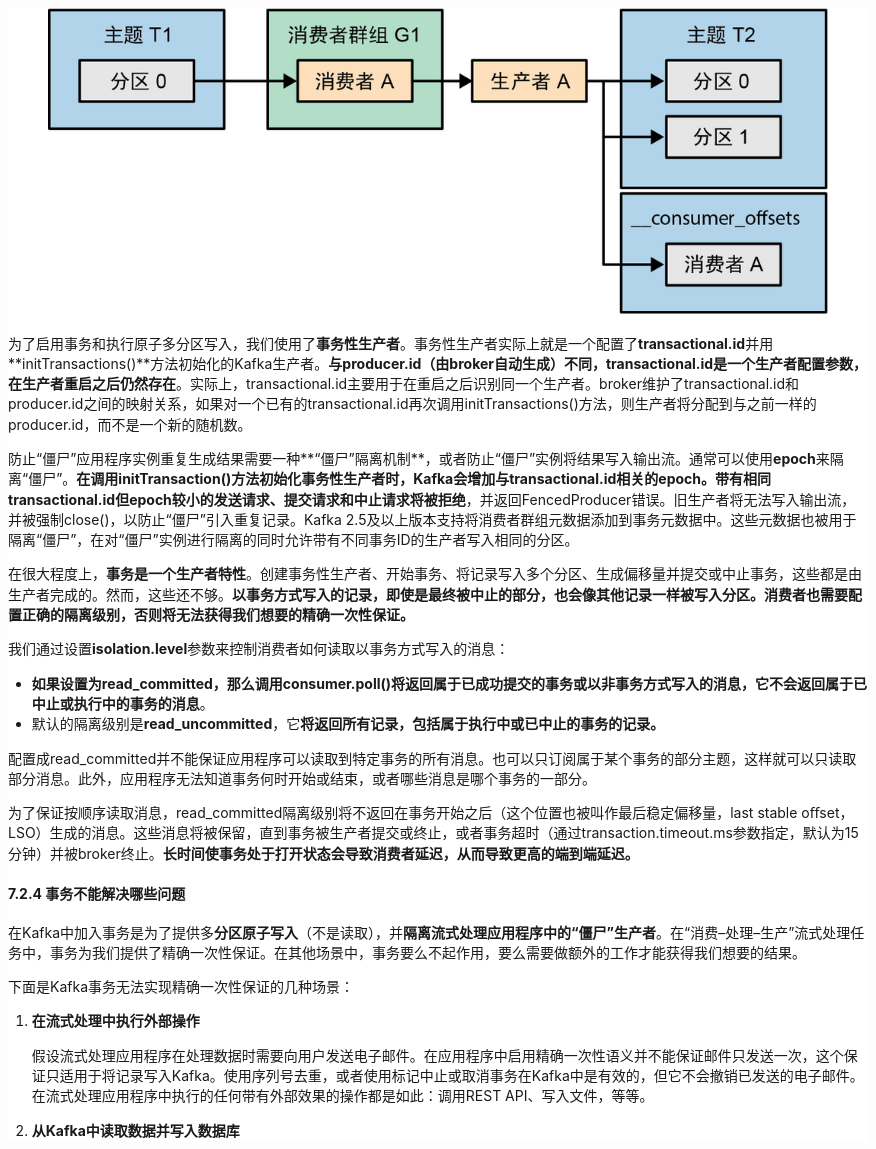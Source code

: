 <figure><img src="../.gitbook/assets/原子多分区写入.jpg" alt=""><figcaption></figcaption></figure>

为了启用事务和执行原子多分区写入，我们使用了**事务性生产者**。事务性生产者实际上就是一个配置了**transactional.id**并用**initTransactions()**方法初始化的Kafka生产者。**与producer.id（由broker自动生成）不同，transactional.id是一个生产者配置参数，在生产者重启之后仍然存在**。实际上，transactional.id主要用于在重启之后识别同一个生产者。broker维护了transactional.id和producer.id之间的映射关系，如果对一个已有的transactional.id再次调用initTransactions()方法，则生产者将分配到与之前一样的producer.id，而不是一个新的随机数。

防止“僵尸”应用程序实例重复生成结果需要一种**“僵尸”隔离机制**，或者防止“僵尸”实例将结果写入输出流。通常可以使用**epoch**来隔离“僵尸”。**在调用initTransaction()方法初始化事务性生产者时，Kafka会增加与transactional.id相关的epoch。带有相同transactional.id但epoch较小的发送请求、提交请求和中止请求将被拒绝**，并返回FencedProducer错误。旧生产者将无法写入输出流，并被强制close()，以防止“僵尸”引入重复记录。Kafka 2.5及以上版本支持将消费者群组元数据添加到事务元数据中。这些元数据也被用于隔离“僵尸”，在对“僵尸”实例进行隔离的同时允许带有不同事务ID的生产者写入相同的分区。

在很大程度上，**事务是一个生产者特性**。创建事务性生产者、开始事务、将记录写入多个分区、生成偏移量并提交或中止事务，这些都是由生产者完成的。然而，这些还不够。**以事务方式写入的记录，即使是最终被中止的部分，也会像其他记录一样被写入分区。消费者也需要配置正确的隔离级别，否则将无法获得我们想要的精确一次性保证。**

我们通过设置**isolation.level**参数来控制消费者如何读取以事务方式写入的消息：

* **如果设置为read\_committed，那么调用consumer.poll()将返回属于已成功提交的事务或以非事务方式写入的消息，它不会返回属于已中止或执行中的事务的消息**。
* 默认的隔离级别是**read\_uncommitted**，它**将返回所有记录，包括属于执行中或已中止的事务的记录。**

配置成read\_committed并不能保证应用程序可以读取到特定事务的所有消息。也可以只订阅属于某个事务的部分主题，这样就可以只读取部分消息。此外，应用程序无法知道事务何时开始或结束，或者哪些消息是哪个事务的一部分。

为了保证按顺序读取消息，read\_committed隔离级别将不返回在事务开始之后（这个位置也被叫作最后稳定偏移量，last stable oﬀset，LSO）生成的消息。这些消息将被保留，直到事务被生产者提交或终止，或者事务超时（通过transaction.timeout.ms参数指定，默认为15分钟）并被broker终止。**长时间使事务处于打开状态会导致消费者延迟，从而导致更高的端到端延迟。**

#### 7.2.4 事务不能解决哪些问题

在Kafka中加入事务是为了提供多**分区原子写入**（不是读取），并**隔离流式处理应用程序中的“僵尸”生产者**。在“消费–处理–生产”流式处理任务中，事务为我们提供了精确一次性保证。在其他场景中，事务要么不起作用，要么需要做额外的工作才能获得我们想要的结果。

下面是Kafka事务无法实现精确一次性保证的几种场景：

1.  **在流式处理中执行外部操作**

    假设流式处理应用程序在处理数据时需要向用户发送电子邮件。在应用程序中启用精确一次性语义并不能保证邮件只发送一次，这个保证只适用于将记录写入Kafka。使用序列号去重，或者使用标记中止或取消事务在Kafka中是有效的，但它不会撤销已发送的电子邮件。在流式处理应用程序中执行的任何带有外部效果的操作都是如此：调用REST API、写入文件，等等。
2.  **从Kafka中读取数据并写入数据库**
